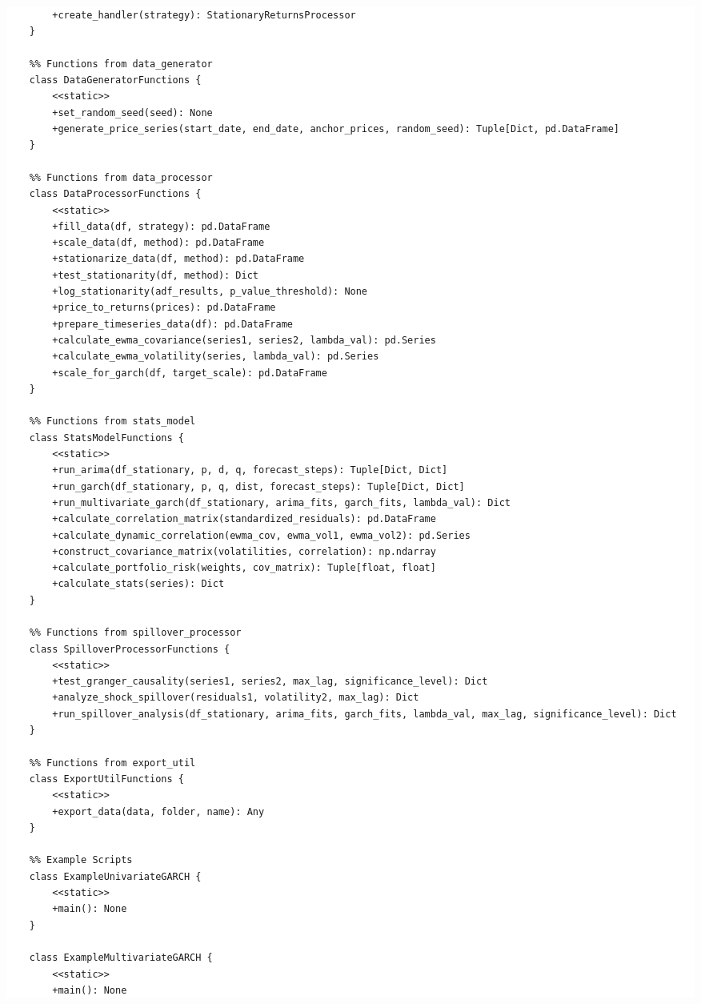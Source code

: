 ```mermaid
        +create_handler(strategy): StationaryReturnsProcessor
    }
    
    %% Functions from data_generator
    class DataGeneratorFunctions {
        <<static>>
        +set_random_seed(seed): None
        +generate_price_series(start_date, end_date, anchor_prices, random_seed): Tuple[Dict, pd.DataFrame]
    }
    
    %% Functions from data_processor
    class DataProcessorFunctions {
        <<static>>
        +fill_data(df, strategy): pd.DataFrame
        +scale_data(df, method): pd.DataFrame
        +stationarize_data(df, method): pd.DataFrame
        +test_stationarity(df, method): Dict
        +log_stationarity(adf_results, p_value_threshold): None
        +price_to_returns(prices): pd.DataFrame
        +prepare_timeseries_data(df): pd.DataFrame
        +calculate_ewma_covariance(series1, series2, lambda_val): pd.Series
        +calculate_ewma_volatility(series, lambda_val): pd.Series
        +scale_for_garch(df, target_scale): pd.DataFrame
    }
    
    %% Functions from stats_model
    class StatsModelFunctions {
        <<static>>
        +run_arima(df_stationary, p, d, q, forecast_steps): Tuple[Dict, Dict]
        +run_garch(df_stationary, p, q, dist, forecast_steps): Tuple[Dict, Dict]
        +run_multivariate_garch(df_stationary, arima_fits, garch_fits, lambda_val): Dict
        +calculate_correlation_matrix(standardized_residuals): pd.DataFrame
        +calculate_dynamic_correlation(ewma_cov, ewma_vol1, ewma_vol2): pd.Series
        +construct_covariance_matrix(volatilities, correlation): np.ndarray
        +calculate_portfolio_risk(weights, cov_matrix): Tuple[float, float]
        +calculate_stats(series): Dict
    }

    %% Functions from spillover_processor
    class SpilloverProcessorFunctions {
        <<static>>
        +test_granger_causality(series1, series2, max_lag, significance_level): Dict
        +analyze_shock_spillover(residuals1, volatility2, max_lag): Dict
        +run_spillover_analysis(df_stationary, arima_fits, garch_fits, lambda_val, max_lag, significance_level): Dict
    }
    
    %% Functions from export_util
    class ExportUtilFunctions {
        <<static>>
        +export_data(data, folder, name): Any
    }
    
    %% Example Scripts
    class ExampleUnivariateGARCH {
        <<static>>
        +main(): None
    }
    
    class ExampleMultivariateGARCH {
        <<static>>
        +main(): None
```